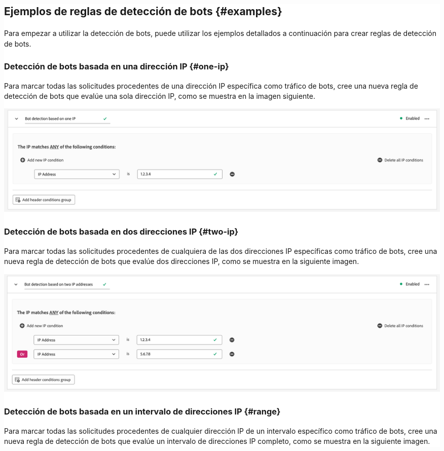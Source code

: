 
## Ejemplos de reglas de detección de bots {#examples}

Para empezar a utilizar la detección de bots, puede utilizar los ejemplos detallados a continuación para crear reglas de detección de bots.

### Detección de bots basada en una dirección IP {#one-ip}

Para marcar todas las solicitudes procedentes de una dirección IP específica como tráfico de bots, cree una nueva regla de detección de bots que evalúe una sola dirección IP, como se muestra en la imagen siguiente.

![Regla de detección de bots basada en una dirección IP.](assets/bot-detection/bot-detection-one-ip.png)

### Detección de bots basada en dos direcciones IP {#two-ip}

Para marcar todas las solicitudes procedentes de cualquiera de las dos direcciones IP específicas como tráfico de bots, cree una nueva regla de detección de bots que evalúe dos direcciones IP, como se muestra en la siguiente imagen.

![Regla de detección de bots basada en dos direcciones IP.](assets/bot-detection/bot-detection-two-ips.png)

### Detección de bots basada en un intervalo de direcciones IP {#range}

Para marcar todas las solicitudes procedentes de cualquier dirección IP de un intervalo específico como tráfico de bots, cree una nueva regla de detección de bots que evalúe un intervalo de direcciones IP completo, como se muestra en la siguiente imagen.
